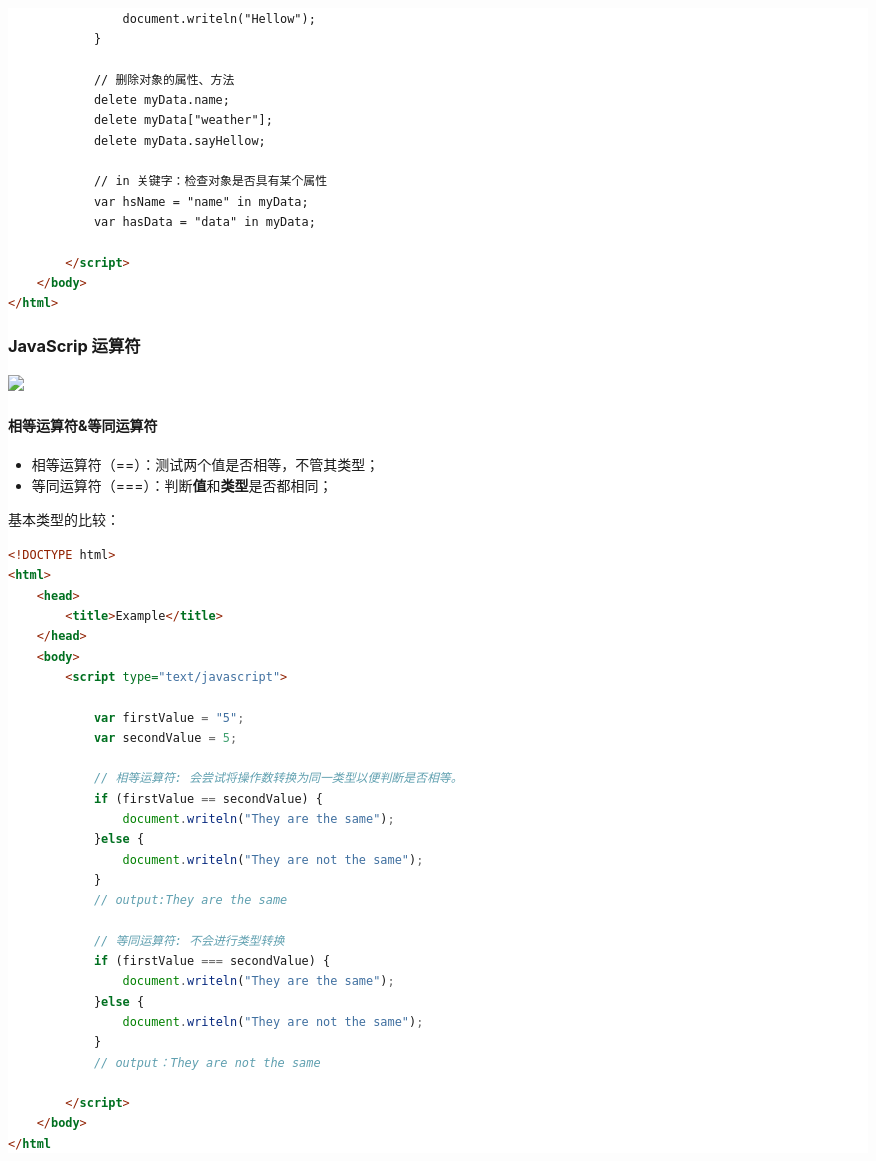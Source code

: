 ```html
				document.writeln("Hellow");
			}

			// 删除对象的属性、方法
			delete myData.name;
			delete myData["weather"];
			delete myData.sayHellow;
            
            // in 关键字：检查对象是否具有某个属性
			var hsName = "name" in myData;
			var hasData = "data" in myData;
            
		</script>
	</body>
</html>
```



### JavaScrip 运算符

![](http://upload-images.jianshu.io/upload_images/2648731-2483bfc2c9e0a591.png?imageMogr2/auto-orient/strip%7CimageView2/2/w/1240)




#### 相等运算符&等同运算符

* 相等运算符（==）：测试两个值是否相等，不管其类型；
* 等同运算符（===）：判断**值**和**类型**是否都相同；

基本类型的比较：

```html
<!DOCTYPE html>
<html>
	<head>
		<title>Example</title>
	</head>
	<body>
		<script type="text/javascript">

			var firstValue = "5";
			var secondValue = 5;

			// 相等运算符: 会尝试将操作数转换为同一类型以便判断是否相等。
			if (firstValue == secondValue) {
				document.writeln("They are the same");
			}else {
				document.writeln("They are not the same");
			}
            // output:They are the same
            
            // 等同运算符: 不会进行类型转换
			if (firstValue === secondValue) {
				document.writeln("They are the same");
			}else {
				document.writeln("They are not the same");
			}
			// output：They are not the same
            
		</script>
	</body>
</html
```
